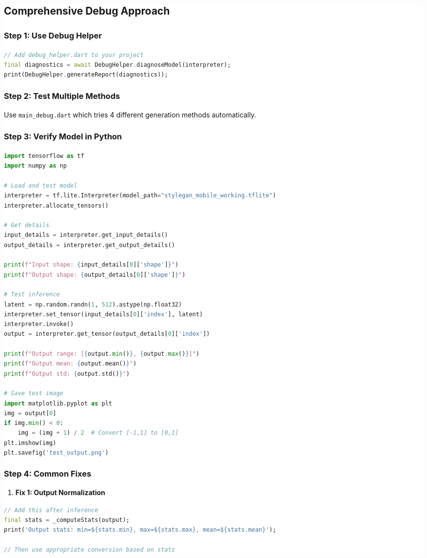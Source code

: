 ## Comprehensive Debug Approach

### Step 1: Use Debug Helper
```dart
// Add debug_helper.dart to your project
final diagnostics = await DebugHelper.diagnoseModel(interpreter);
print(DebugHelper.generateReport(diagnostics));
```

### Step 2: Test Multiple Methods
Use `main_debug.dart` which tries 4 different generation methods automatically.

### Step 3: Verify Model in Python
```python
import tensorflow as tf
import numpy as np

# Load and test model
interpreter = tf.lite.Interpreter(model_path="stylegan_mobile_working.tflite")
interpreter.allocate_tensors()

# Get details
input_details = interpreter.get_input_details()
output_details = interpreter.get_output_details()

print(f"Input shape: {input_details[0]['shape']}")
print(f"Output shape: {output_details[0]['shape']}")

# Test inference
latent = np.random.randn(1, 512).astype(np.float32)
interpreter.set_tensor(input_details[0]['index'], latent)
interpreter.invoke()
output = interpreter.get_tensor(output_details[0]['index'])

print(f"Output range: [{output.min()}, {output.max()}]")
print(f"Output mean: {output.mean()}")
print(f"Output std: {output.std()}")

# Save test image
import matplotlib.pyplot as plt
img = output[0]
if img.min() < 0:
    img = (img + 1) / 2  # Convert [-1,1] to [0,1]
plt.imshow(img)
plt.savefig('test_output.png')
```

### Step 4: Common Fixes

1. **Fix 1: Output Normalization**
```dart
// Add this after inference
final stats = _computeStats(output);
print('Output stats: min=${stats.min}, max=${stats.max}, mean=${stats.mean}');

// Then use appropriate conversion based on stats
```
